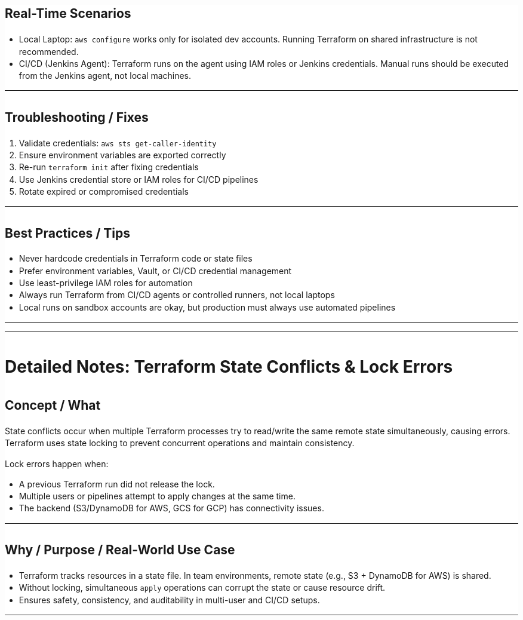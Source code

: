 
## Real-Time Scenarios

* Local Laptop: `aws configure` works only for isolated dev accounts. Running Terraform on shared infrastructure is not recommended.
* CI/CD (Jenkins Agent): Terraform runs on the agent using IAM roles or Jenkins credentials. Manual runs should be executed from the Jenkins agent, not local machines.

---

## Troubleshooting / Fixes

1. Validate credentials: `aws sts get-caller-identity`
2. Ensure environment variables are exported correctly
3. Re-run `terraform init` after fixing credentials
4. Use Jenkins credential store or IAM roles for CI/CD pipelines
5. Rotate expired or compromised credentials

---

## Best Practices / Tips

* Never hardcode credentials in Terraform code or state files
* Prefer environment variables, Vault, or CI/CD credential management
* Use least-privilege IAM roles for automation
* Always run Terraform from CI/CD agents or controlled runners, not local laptops
* Local runs on sandbox accounts are okay, but production must always use automated pipelines

---
---

# Detailed Notes: Terraform State Conflicts & Lock Errors

## Concept / What

State conflicts occur when multiple Terraform processes try to read/write the same remote state simultaneously, causing errors. Terraform uses state locking to prevent concurrent operations and maintain consistency.

Lock errors happen when:

* A previous Terraform run did not release the lock.
* Multiple users or pipelines attempt to apply changes at the same time.
* The backend (S3/DynamoDB for AWS, GCS for GCP) has connectivity issues.

---

## Why / Purpose / Real-World Use Case

* Terraform tracks resources in a state file. In team environments, remote state (e.g., S3 + DynamoDB for AWS) is shared.
* Without locking, simultaneous `apply` operations can corrupt the state or cause resource drift.
* Ensures safety, consistency, and auditability in multi-user and CI/CD setups.

---